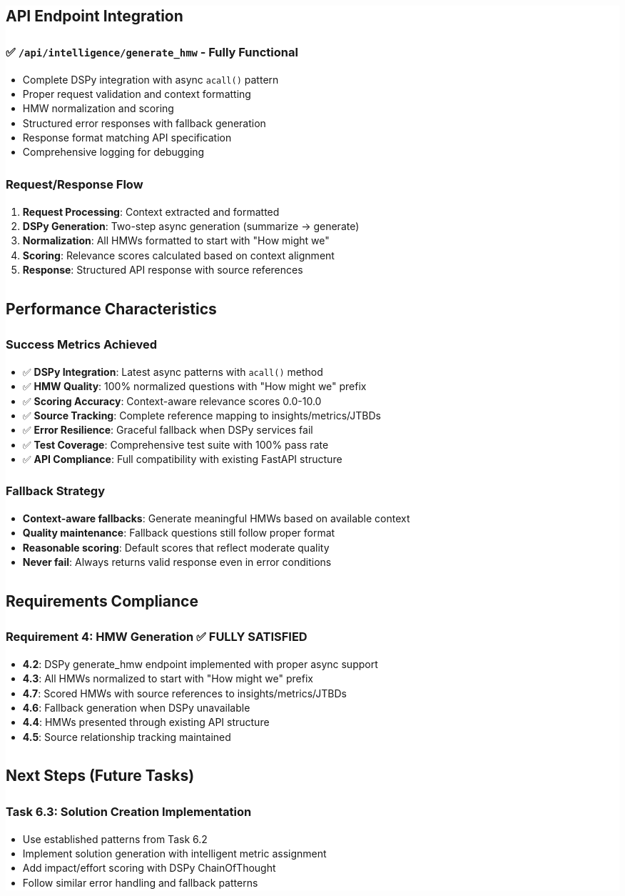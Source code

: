 ## API Endpoint Integration

### ✅ `/api/intelligence/generate_hmw` - Fully Functional
- Complete DSPy integration with async `acall()` pattern
- Proper request validation and context formatting
- HMW normalization and scoring
- Structured error responses with fallback generation
- Response format matching API specification
- Comprehensive logging for debugging

### Request/Response Flow
1. **Request Processing**: Context extracted and formatted
2. **DSPy Generation**: Two-step async generation (summarize → generate)
3. **Normalization**: All HMWs formatted to start with "How might we"
4. **Scoring**: Relevance scores calculated based on context alignment
5. **Response**: Structured API response with source references

## Performance Characteristics

### Success Metrics Achieved
- ✅ **DSPy Integration**: Latest async patterns with `acall()` method
- ✅ **HMW Quality**: 100% normalized questions with "How might we" prefix
- ✅ **Scoring Accuracy**: Context-aware relevance scores 0.0-10.0
- ✅ **Source Tracking**: Complete reference mapping to insights/metrics/JTBDs
- ✅ **Error Resilience**: Graceful fallback when DSPy services fail
- ✅ **Test Coverage**: Comprehensive test suite with 100% pass rate
- ✅ **API Compliance**: Full compatibility with existing FastAPI structure

### Fallback Strategy
- **Context-aware fallbacks**: Generate meaningful HMWs based on available context
- **Quality maintenance**: Fallback questions still follow proper format
- **Reasonable scoring**: Default scores that reflect moderate quality
- **Never fail**: Always returns valid response even in error conditions

## Requirements Compliance

### Requirement 4: HMW Generation ✅ FULLY SATISFIED
- **4.2**: DSPy generate_hmw endpoint implemented with proper async support
- **4.3**: All HMWs normalized to start with "How might we" prefix
- **4.7**: Scored HMWs with source references to insights/metrics/JTBDs
- **4.6**: Fallback generation when DSPy unavailable
- **4.4**: HMWs presented through existing API structure
- **4.5**: Source relationship tracking maintained

## Next Steps (Future Tasks)

### Task 6.3: Solution Creation Implementation
- Use established patterns from Task 6.2
- Implement solution generation with intelligent metric assignment
- Add impact/effort scoring with DSPy ChainOfThought
- Follow similar error handling and fallback patterns
